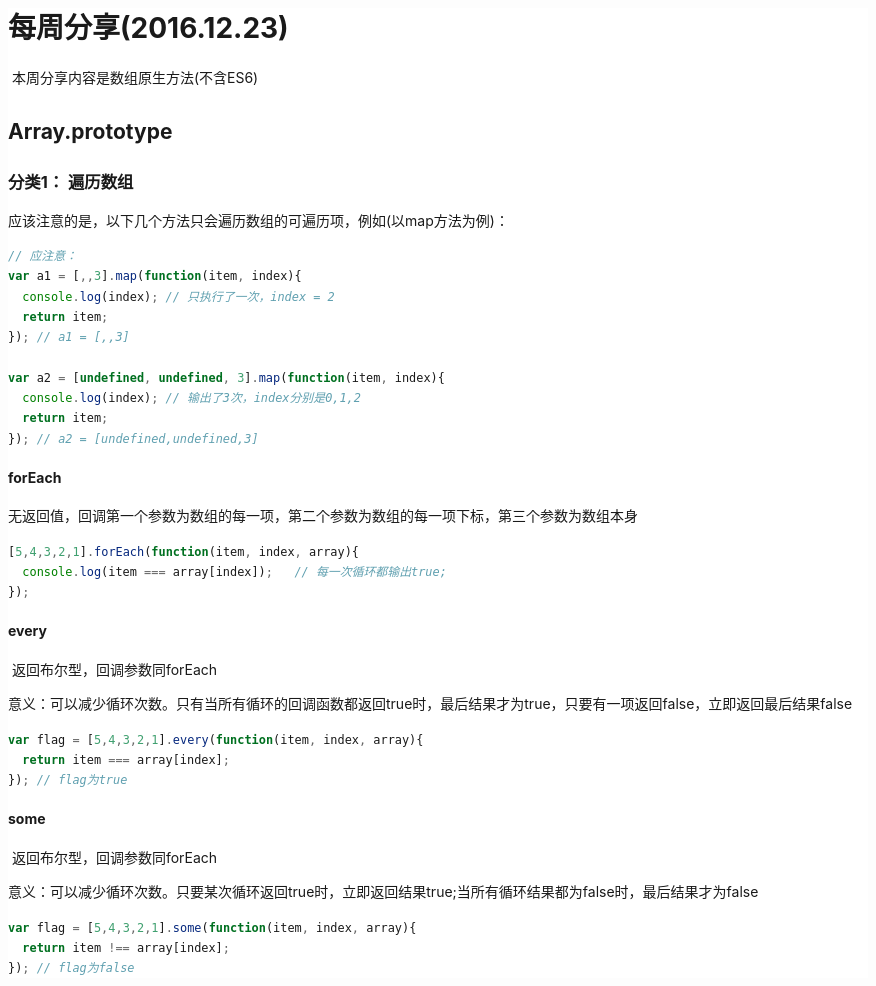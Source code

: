 # 每周分享(2016.12.23)

​	本周分享内容是数组原生方法(不含ES6)

## Array.prototype

### 分类1： 遍历数组

​	应该注意的是，以下几个方法只会遍历数组的可遍历项，例如(以map方法为例)：

```javascript
// 应注意：
var a1 = [,,3].map(function(item, index){
  console.log(index); // 只执行了一次，index = 2
  return item;
});	// a1 = [,,3]

var a2 = [undefined, undefined, 3].map(function(item, index){
  console.log(index); // 输出了3次，index分别是0,1,2
  return item;
}); // a2 = [undefined,undefined,3]
```

#### forEach

​	无返回值，回调第一个参数为数组的每一项，第二个参数为数组的每一项下标，第三个参数为数组本身

```javascript
[5,4,3,2,1].forEach(function(item, index, array){
  console.log(item === array[index]);	// 每一次循环都输出true;
});
```

#### every

​	返回布尔型，回调参数同forEach

​	意义：可以减少循环次数。只有当所有循环的回调函数都返回true时，最后结果才为true，只要有一项返回false，立即返回最后结果false

```javascript
var flag = [5,4,3,2,1].every(function(item, index, array){
  return item === array[index];
});	// flag为true
```

#### some

​	返回布尔型，回调参数同forEach

​	意义：可以减少循环次数。只要某次循环返回true时，立即返回结果true;当所有循环结果都为false时，最后结果才为false

```javascript
var flag = [5,4,3,2,1].some(function(item, index, array){
  return item !== array[index];
});	// flag为false
```
